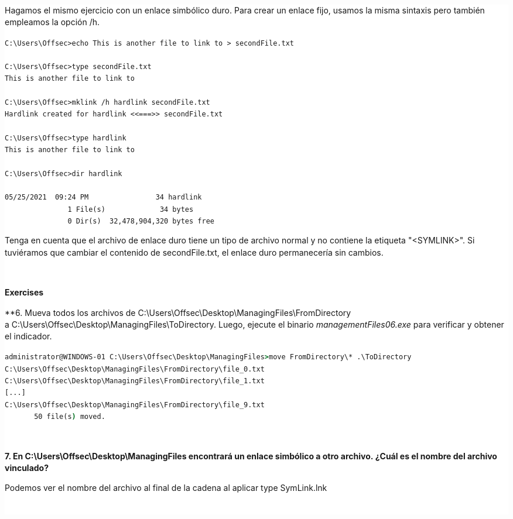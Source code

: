 Hagamos el mismo ejercicio con un enlace simbólico duro. Para crear un enlace fijo, usamos la misma sintaxis pero también empleamos la opción /h.

```
C:\Users\Offsec>echo This is another file to link to > secondFile.txt

C:\Users\Offsec>type secondFile.txt
This is another file to link to

C:\Users\Offsec>mklink /h hardlink secondFile.txt
Hardlink created for hardlink <<===>> secondFile.txt

C:\Users\Offsec>type hardlink
This is another file to link to

C:\Users\Offsec>dir hardlink

05/25/2021  09:24 PM                34 hardlink
               1 File(s)             34 bytes
               0 Dir(s)  32,478,904,320 bytes free
```

Tenga en cuenta que el archivo de enlace duro tiene un tipo de archivo normal y no contiene la etiqueta "\<SYMLINK\>". Si tuviéramos que cambiar el contenido de secondFile.txt, el enlace duro permanecería sin cambios.

<br />

**Exercises**

**6. Mueva todos los archivos de C:\\Users\\Offsec\\Desktop\\ManagingFiles\\FromDirectory a C:\\Users\\Offsec\\Desktop\\ManagingFiles\\ToDirectory. Luego, ejecute el binario *managementFiles06.exe* para verificar y obtener el indicador.

```cmd
administrator@WINDOWS-01 C:\Users\Offsec\Desktop\ManagingFiles>move FromDirectory\* .\ToDirectory 
C:\Users\Offsec\Desktop\ManagingFiles\FromDirectory\file_0.txt
C:\Users\Offsec\Desktop\ManagingFiles\FromDirectory\file_1.txt
[...]
C:\Users\Offsec\Desktop\ManagingFiles\FromDirectory\file_9.txt
       50 file(s) moved.
```

<br />

**7. En C:\\Users\\Offsec\\Desktop\\ManagingFiles encontrará un enlace simbólico a otro archivo. ¿Cuál es el nombre del archivo vinculado?**

Podemos ver el nombre del archivo al final de la cadena al aplicar type SymLink.lnk

<br />








